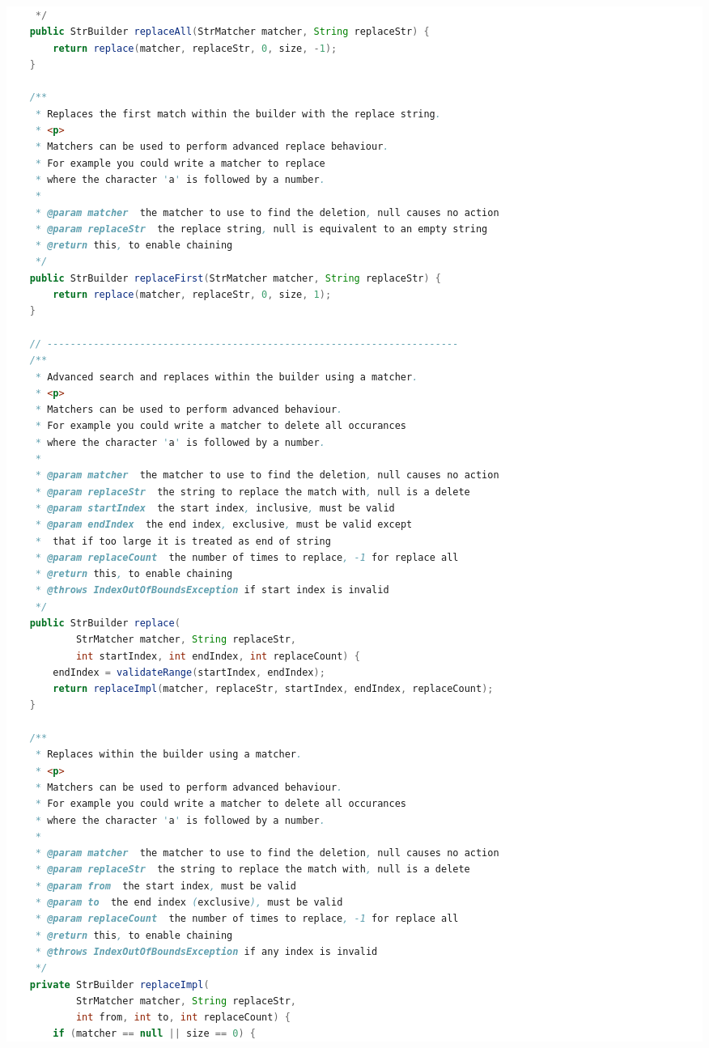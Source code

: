 ```java
     */
    public StrBuilder replaceAll(StrMatcher matcher, String replaceStr) {
        return replace(matcher, replaceStr, 0, size, -1);
    }

    /**
     * Replaces the first match within the builder with the replace string.
     * <p>
     * Matchers can be used to perform advanced replace behaviour.
     * For example you could write a matcher to replace
     * where the character 'a' is followed by a number.
     *
     * @param matcher  the matcher to use to find the deletion, null causes no action
     * @param replaceStr  the replace string, null is equivalent to an empty string
     * @return this, to enable chaining
     */
    public StrBuilder replaceFirst(StrMatcher matcher, String replaceStr) {
        return replace(matcher, replaceStr, 0, size, 1);
    }

    // -----------------------------------------------------------------------
    /**
     * Advanced search and replaces within the builder using a matcher.
     * <p>
     * Matchers can be used to perform advanced behaviour.
     * For example you could write a matcher to delete all occurances
     * where the character 'a' is followed by a number.
     *
     * @param matcher  the matcher to use to find the deletion, null causes no action
     * @param replaceStr  the string to replace the match with, null is a delete
     * @param startIndex  the start index, inclusive, must be valid
     * @param endIndex  the end index, exclusive, must be valid except
     *  that if too large it is treated as end of string
     * @param replaceCount  the number of times to replace, -1 for replace all
     * @return this, to enable chaining
     * @throws IndexOutOfBoundsException if start index is invalid
     */
    public StrBuilder replace(
            StrMatcher matcher, String replaceStr,
            int startIndex, int endIndex, int replaceCount) {
        endIndex = validateRange(startIndex, endIndex);
        return replaceImpl(matcher, replaceStr, startIndex, endIndex, replaceCount);
    }

    /**
     * Replaces within the builder using a matcher.
     * <p>
     * Matchers can be used to perform advanced behaviour.
     * For example you could write a matcher to delete all occurances
     * where the character 'a' is followed by a number.
     *
     * @param matcher  the matcher to use to find the deletion, null causes no action
     * @param replaceStr  the string to replace the match with, null is a delete
     * @param from  the start index, must be valid
     * @param to  the end index (exclusive), must be valid
     * @param replaceCount  the number of times to replace, -1 for replace all
     * @return this, to enable chaining
     * @throws IndexOutOfBoundsException if any index is invalid
     */
    private StrBuilder replaceImpl(
            StrMatcher matcher, String replaceStr,
            int from, int to, int replaceCount) {
        if (matcher == null || size == 0) {
```
